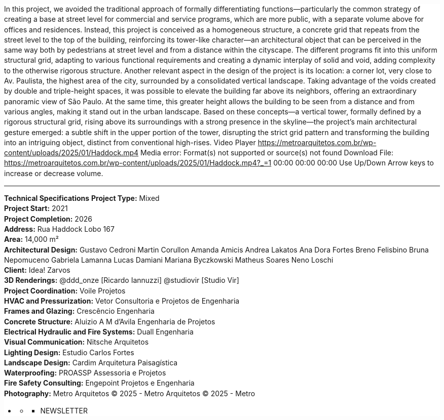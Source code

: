 In this project, we avoided the traditional approach of formally differentiating functions—particularly the common strategy of creating a base at street level for commercial and service programs, which are more public, with a separate volume above for offices and residences. Instead, this project is conceived as a homogeneous structure, a concrete grid that repeats from the street level to the top of the building, reinforcing its tower-like character—an architectural object that can be perceived in the same way both by pedestrians at street level and from a distance within the cityscape. The different programs fit into this uniform structural grid, adapting to various functional requirements and creating a dynamic interplay of solid and void, adding complexity to the otherwise rigorous structure.
Another relevant aspect in the design of the project is its location: a corner lot, very close to Av. Paulista, the highest area of the city, surrounded by a consolidated vertical landscape. Taking advantage of the voids created by double and triple-height spaces, it was possible to elevate the building far above its neighbors, offering an extraordinary panoramic view of São Paulo. At the same time, this greater height allows the building to be seen from a distance and from various angles, making it stand out in the urban landscape. Based on these concepts—a vertical tower, formally defined by a rigorous structural grid, rising above its surroundings with a strong presence in the skyline—the project’s main architectural gesture emerged: a subtle shift in the upper portion of the tower, disrupting the strict grid pattern and transforming the building into an intriguing object, distinct from conventional high-rises.
Video Player
https://metroarquitetos.com.br/wp-content/uploads/2025/01/Haddock.mp4
Media error: Format(s) not supported or source(s) not found
Download File: https://metroarquitetos.com.br/wp-content/uploads/2025/01/Haddock.mp4?_=1
00:00
00:00
00:00
Use Up/Down Arrow keys to increase or decrease volume.
****
**Technical Specifications**
**Project Type:** Mixed  
**Project Start:** 2021  
**Project Completion:** 2026  
**Address:** Rua Haddock Lobo 167  
**Area:** 14,000 m²  
**Architectural Design:** Gustavo Cedroni Martin Corullon Amanda Amicis Andrea Lakatos Ana Dora Fortes Breno Felisbino Bruna Nepomuceno Gabriela Lamanna Lucas Damiani Mariana Byczkowski Matheus Soares Neno Loschi  
**Client:** Idea! Zarvos  
**3D Renderings:** @ddd_onze [Ricardo Iannuzzi] @studiovir [Studio Vir]  
**Project Coordination:** Voile Projetos  
**HVAC and Pressurization:** Vetor Consultoria e Projetos de Engenharia  
**Frames and Glazing:** Crescêncio Engenharia  
**Concrete Structure:** Aluizio A M d’Avila Engenharia de Projetos  
**Electrical Hydraulic and Fire Systems:** Duall Engenharia  
**Visual Communication:** Nitsche Arquitetos  
**Lighting Design:** Estudio Carlos Fortes  
**Landscape Design:** Cardim Arquitetura Paisagística  
**Waterproofing:** PROASSP Assessoria e Projetos  
**Fire Safety Consulting:** Engepoint Projetos e Engenharia  
**Photography:** Metro Arquitetos
© 2025 - Metro Arquitetos
© 2025 - Metro
  *   *   * NEWSLETTER
